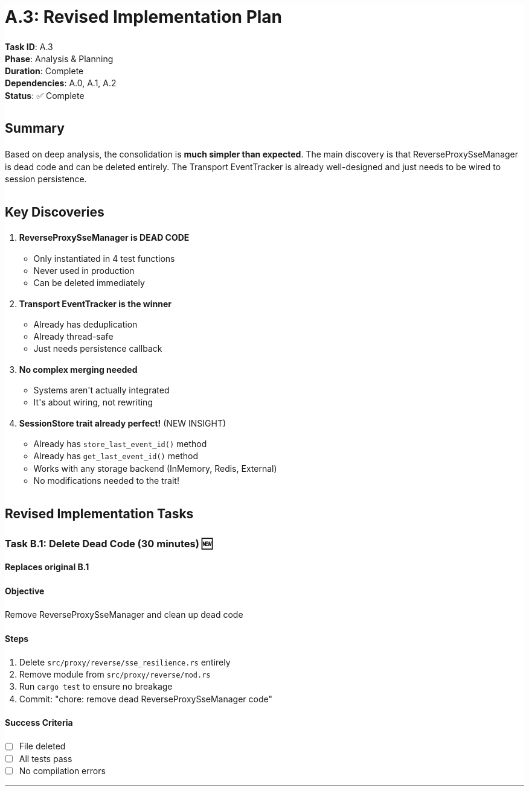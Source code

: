 # A.3: Revised Implementation Plan

**Task ID**: A.3  
**Phase**: Analysis & Planning  
**Duration**: Complete  
**Dependencies**: A.0, A.1, A.2  
**Status**: ✅ Complete

## Summary

Based on deep analysis, the consolidation is **much simpler than expected**. The main discovery is that ReverseProxySseManager is dead code and can be deleted entirely. The Transport EventTracker is already well-designed and just needs to be wired to session persistence.

## Key Discoveries

1. **ReverseProxySseManager is DEAD CODE**
   - Only instantiated in 4 test functions
   - Never used in production
   - Can be deleted immediately

2. **Transport EventTracker is the winner**
   - Already has deduplication
   - Already thread-safe
   - Just needs persistence callback

3. **No complex merging needed**
   - Systems aren't actually integrated
   - It's about wiring, not rewriting

4. **SessionStore trait already perfect!** (NEW INSIGHT)
   - Already has `store_last_event_id()` method
   - Already has `get_last_event_id()` method
   - Works with any storage backend (InMemory, Redis, External)
   - No modifications needed to the trait!

## Revised Implementation Tasks

### Task B.1: Delete Dead Code (30 minutes) 🆕
**Replaces original B.1**

#### Objective
Remove ReverseProxySseManager and clean up dead code

#### Steps
1. Delete `src/proxy/reverse/sse_resilience.rs` entirely
2. Remove module from `src/proxy/reverse/mod.rs`
3. Run `cargo test` to ensure no breakage
4. Commit: "chore: remove dead ReverseProxySseManager code"

#### Success Criteria
- [ ] File deleted
- [ ] All tests pass
- [ ] No compilation errors

---